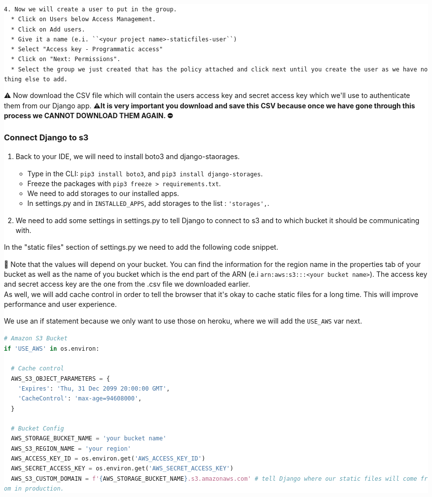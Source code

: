     4. Now we will create a user to put in the group.
      * Click on Users below Access Management.
      * Click on Add users.
      * Give it a name (e.i. ``<your project name>-staticfiles-user``)
      * Select "Access key - Programmatic access"
      * Click on "Next: Permissions".
      * Select the group we just created that has the policy attached and click next until you create the user as we have nothing else to add.

:warning: Now download the CSV file which will contain the users access key and secret access key which we'll use to authenticate them from our Django app.
**:warning:It is very important you download and save this CSV because once we have gone through this process we CANNOT DOWNLOAD THEM AGAIN. :no_entry:**

### Connect Django to s3

1. Back to your IDE, we will need to install boto3 and django-staorages.
    * Type in the CLI: ``pip3 install boto3``, and ``pip3 install django-storages``.
    * Freeze the packages with ``pip3 freeze > requirements.txt``.
    * We need to add storages to our installed apps.
    * In settings.py and in ``INSTALLED_APPS``, add storages to the list : ``'storages',``.

2. We need to add some settings in settings.py to tell Django to connect to s3 and to which bucket it should be communicating with.

In the "static files" section of settings.py we need to add the following code snippet.

:pushpin: Note that the values will depend on your bucket. You can find the information for the region name in the properties tab of your bucket as well as the name of you bucket which is the end part of the ARN (e.i ``arn:aws:s3:::<your bucket name>``). The access key and secret access key are the one from the .csv file we downloaded earlier.  
As well, we will add cache control in order to tell the browser that it's okay to cache static files for a long time. This will improve performance and user experience.

We use an if statement because we only want to use those on heroku, where we will add the ``USE_AWS`` var next.

```python
# Amazon S3 Bucket
if 'USE_AWS' in os.environ:

  # Cache control
  AWS_S3_OBJECT_PARAMETERS = {
    'Expires': 'Thu, 31 Dec 2099 20:00:00 GMT',
    'CacheControl': 'max-age=94608000',
  }

  # Bucket Config
  AWS_STORAGE_BUCKET_NAME = 'your bucket name'
  AWS_S3_REGION_NAME = 'your region'
  AWS_ACCESS_KEY_ID = os.environ.get('AWS_ACCESS_KEY_ID')
  AWS_SECRET_ACCESS_KEY = os.environ.get('AWS_SECRET_ACCESS_KEY') 
  AWS_S3_CUSTOM_DOMAIN = f'{AWS_STORAGE_BUCKET_NAME}.s3.amazonaws.com' # tell Django where our static files will come from in production.
```
